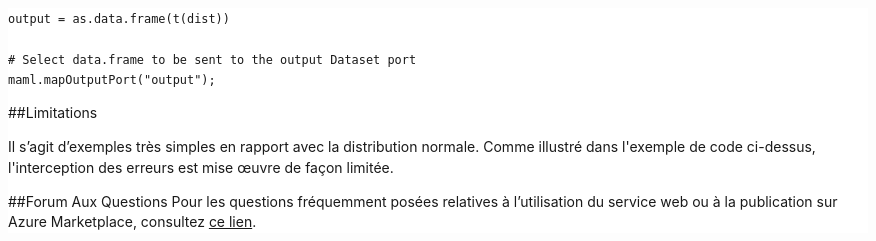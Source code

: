 	output = as.data.frame(t(dist))

	# Select data.frame to be sent to the output Dataset port
	maml.mapOutputPort("output");

##Limitations 

Il s’agit d’exemples très simples en rapport avec la distribution normale. Comme illustré dans l'exemple de code ci-dessus, l'interception des erreurs est mise œuvre de façon limitée.

##Forum Aux Questions
Pour les questions fréquemment posées relatives à l’utilisation du service web ou à la publication sur Azure Marketplace, consultez [ce lien](machine-learning-marketplace-faq.md).

[1]: ./media/machine-learning-r-csharp-normal-distribution/normal-img1.png
[2]: ./media/machine-learning-r-csharp-normal-distribution/normal-img2.png
[3]: ./media/machine-learning-r-csharp-normal-distribution/normal-img3.png
[4]: ./media/machine-learning-r-csharp-normal-distribution/normal-img4.png
 

